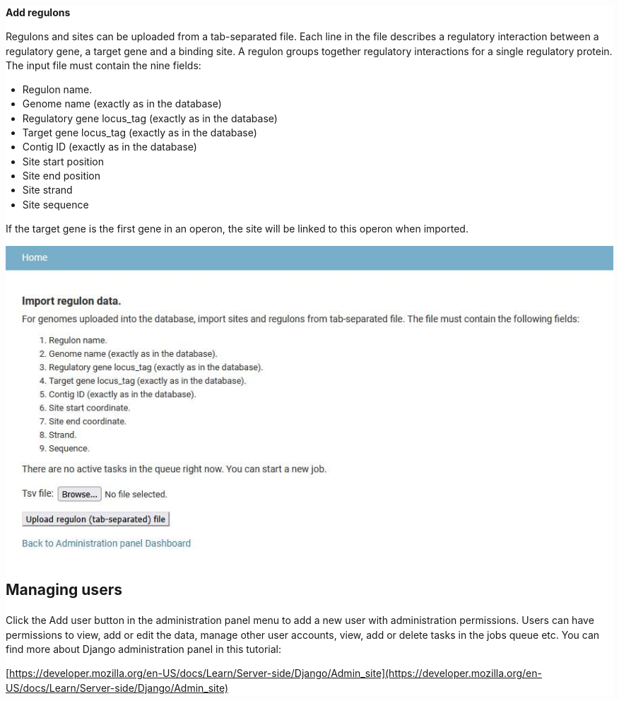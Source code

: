 **Add regulons**

Regulons and sites can be uploaded from a tab-separated file. Each line in the file describes a regulatory interaction between a regulatory gene, a target gene and a binding site. A regulon groups together regulatory interactions for a single regulatory protein. The input file must contain the nine fields:

* Regulon name.
* Genome name (exactly as in the database)
* Regulatory gene locus_tag (exactly as in the database)
* Target gene locus_tag (exactly as in the database)
* Contig ID (exactly as in the database)
* Site start position
* Site end position
* Site strand
* Site sequence

If the target gene is the first gene in an operon, the site will be linked to this operon when imported.

[![Regulon import](assets/images/admin-import-regulons.jpg "Regulon import")](assets/images/admin-import-regulons.jpg)

## Managing users

Click the Add user button in the administration panel menu to add a new user with administration permissions. Users can have permissions to view, add or edit the data, manage other user accounts, view, add or delete tasks in the jobs queue etc. You can find more about Django administration panel in this tutorial:

[https://developer.mozilla.org/en-US/docs/Learn/Server-side/Django/Admin_site](https://developer.mozilla.org/en-US/docs/Learn/Server-side/Django/Admin_site)
